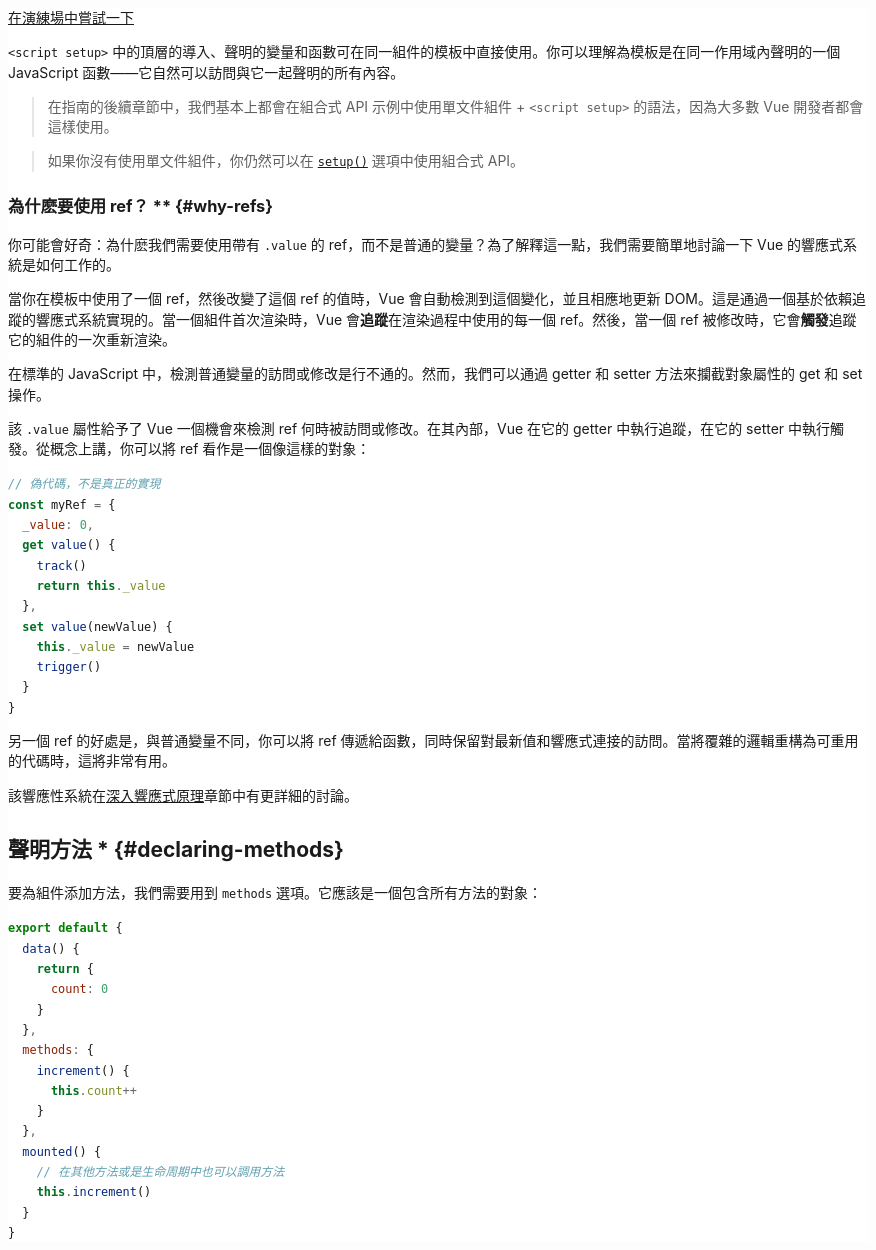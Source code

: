 [在演練場中嘗試一下](https://play.vuejs.org/#eNo9jUEKgzAQRa8yZKMiaNcllvYe2dgwQqiZhDhxE3L3jrW4/DPvv1/UK8Zhz6juSm82uciwIef4MOR8DImhQMIFKiwpeGgEbQwZsoE2BhsyMUwH0d66475ksuwCgSOb0CNx20ExBCc77POase8NVUN6PBdlSwKjj+vMKAlAvzOzWJ52dfYzGXXpjPoBAKX856uopDGeFfnq8XKp+gWq4FAi)

`<script setup>` 中的頂層的導入、聲明的變量和函數可在同一組件的模板中直接使用。你可以理解為模板是在同一作用域內聲明的一個 JavaScript 函數——它自然可以訪問與它一起聲明的所有內容。

> 在指南的後續章節中，我們基本上都會在組合式 API 示例中使用單文件組件 + `<script setup>` 的語法，因為大多數 Vue 開發者都會這樣使用。

> 如果你沒有使用單文件組件，你仍然可以在 [`setup()`](/api/composition-api-setup) 選項中使用組合式 API。

### 為什麽要使用 ref？ \*\* {#why-refs}

你可能會好奇：為什麽我們需要使用帶有 `.value` 的 ref，而不是普通的變量？為了解釋這一點，我們需要簡單地討論一下 Vue 的響應式系統是如何工作的。

當你在模板中使用了一個 ref，然後改變了這個 ref 的值時，Vue 會自動檢測到這個變化，並且相應地更新 DOM。這是通過一個基於依賴追蹤的響應式系統實現的。當一個組件首次渲染時，Vue 會**追蹤**在渲染過程中使用的每一個 ref。然後，當一個 ref 被修改時，它會**觸發**追蹤它的組件的一次重新渲染。

在標準的 JavaScript 中，檢測普通變量的訪問或修改是行不通的。然而，我們可以通過 getter 和 setter 方法來攔截對象屬性的 get 和 set 操作。

該 `.value` 屬性給予了 Vue 一個機會來檢測 ref 何時被訪問或修改。在其內部，Vue 在它的 getter 中執行追蹤，在它的 setter 中執行觸發。從概念上講，你可以將 ref 看作是一個像這樣的對象：

```js
// 偽代碼，不是真正的實現
const myRef = {
  _value: 0,
  get value() {
    track()
    return this._value
  },
  set value(newValue) {
    this._value = newValue
    trigger()
  }
}
```

另一個 ref 的好處是，與普通變量不同，你可以將 ref 傳遞給函數，同時保留對最新值和響應式連接的訪問。當將覆雜的邏輯重構為可重用的代碼時，這將非常有用。

該響應性系統在[深入響應式原理](/guide/extras/reactivity-in-depth)章節中有更詳細的討論。
</div>

<div class="options-api" markdown="1">

## 聲明方法 \* {#declaring-methods}

<VueSchoolLink href="https://vueschool.io/lessons/methods-in-vue-3" title="免費的 Vue.js Methods 課程"/>

要為組件添加方法，我們需要用到 `methods` 選項。它應該是一個包含所有方法的對象：

```js
export default {
  data() {
    return {
      count: 0
    }
  },
  methods: {
    increment() {
      this.count++
    }
  },
  mounted() {
    // 在其他方法或是生命周期中也可以調用方法
    this.increment()
  }
}
```
